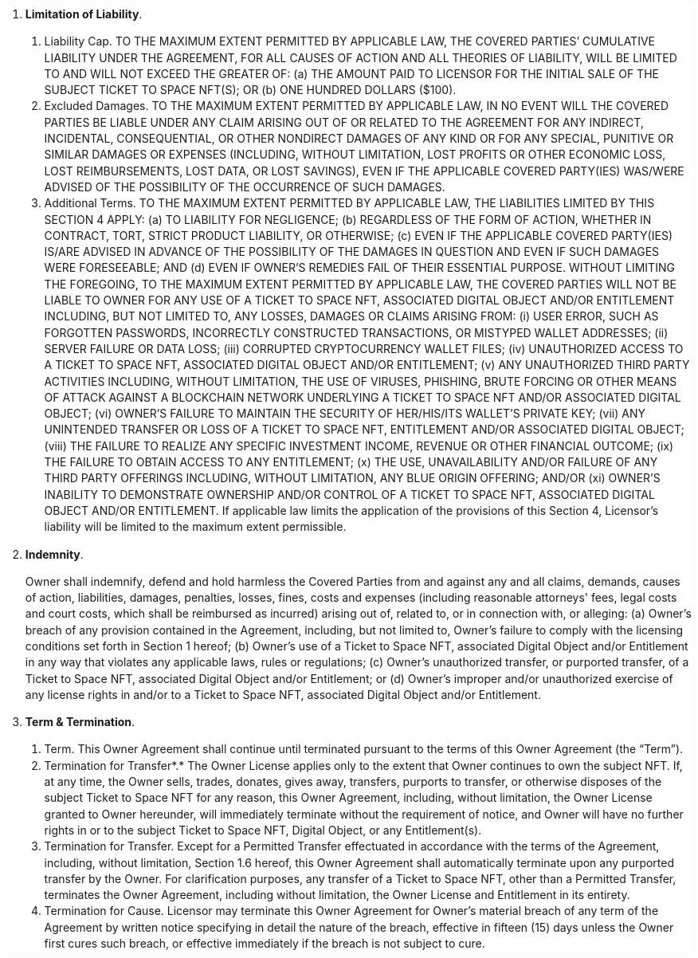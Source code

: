 1. **Limitation of Liability**.
   1. Liability Cap. TO THE MAXIMUM EXTENT PERMITTED BY APPLICABLE LAW, THE COVERED PARTIES’ CUMULATIVE LIABILITY UNDER THE AGREEMENT, FOR ALL CAUSES OF ACTION AND ALL THEORIES OF LIABILITY, WILL BE LIMITED TO AND WILL NOT EXCEED THE GREATER OF: (a) THE AMOUNT PAID TO LICENSOR FOR THE INITIAL SALE OF THE SUBJECT TICKET TO SPACE NFT(S); OR (b) ONE HUNDRED DOLLARS ($100).
   1. Excluded Damages. TO THE MAXIMUM EXTENT PERMITTED BY APPLICABLE LAW, IN NO EVENT WILL THE COVERED PARTIES BE LIABLE UNDER ANY CLAIM ARISING OUT OF OR RELATED TO THE AGREEMENT FOR ANY INDIRECT, INCIDENTAL, CONSEQUENTIAL, OR OTHER NONDIRECT DAMAGES OF ANY KIND OR FOR ANY SPECIAL, PUNITIVE OR SIMILAR DAMAGES OR EXPENSES (INCLUDING, WITHOUT LIMITATION, LOST PROFITS OR OTHER ECONOMIC LOSS, LOST REIMBURSEMENTS, LOST DATA, OR LOST SAVINGS), EVEN IF THE APPLICABLE COVERED PARTY(IES) WAS/WERE ADVISED OF THE POSSIBILITY OF THE OCCURRENCE OF SUCH DAMAGES.
   1. Additional Terms. TO THE MAXIMUM EXTENT PERMITTED BY APPLICABLE LAW, THE LIABILITIES LIMITED BY THIS SECTION 4 APPLY: (a) TO LIABILITY FOR NEGLIGENCE; (b) REGARDLESS OF THE FORM OF ACTION, WHETHER IN CONTRACT, TORT, STRICT PRODUCT LIABILITY, OR OTHERWISE; (c) EVEN IF THE APPLICABLE COVERED PARTY(IES) IS/ARE ADVISED IN ADVANCE OF THE POSSIBILITY OF THE DAMAGES IN QUESTION AND EVEN IF SUCH DAMAGES WERE FORESEEABLE; AND (d) EVEN IF OWNER’S REMEDIES FAIL OF THEIR ESSENTIAL PURPOSE. WITHOUT LIMITING THE FOREGOING, TO THE MAXIMUM EXTENT PERMITTED BY APPLICABLE LAW, THE COVERED PARTIES WILL NOT BE LIABLE TO OWNER FOR ANY USE OF A TICKET TO SPACE NFT, ASSOCIATED DIGITAL OBJECT AND/OR ENTITLEMENT INCLUDING, BUT NOT LIMITED TO, ANY LOSSES, DAMAGES OR CLAIMS ARISING FROM: (i) USER ERROR, SUCH AS FORGOTTEN PASSWORDS, INCORRECTLY CONSTRUCTED TRANSACTIONS, OR MISTYPED WALLET ADDRESSES; (ii) SERVER FAILURE OR DATA LOSS; (iii) CORRUPTED CRYPTOCURRENCY WALLET FILES; (iv) UNAUTHORIZED ACCESS TO A TICKET TO SPACE NFT, ASSOCIATED DIGITAL OBJECT AND/OR ENTITLEMENT; (v) ANY UNAUTHORIZED THIRD PARTY ACTIVITIES INCLUDING, WITHOUT LIMITATION, THE USE OF VIRUSES, PHISHING, BRUTE FORCING OR OTHER MEANS OF ATTACK AGAINST A BLOCKCHAIN NETWORK UNDERLYING A TICKET TO SPACE NFT AND/OR ASSOCIATED DIGITAL OBJECT; (vi) OWNER’S FAILURE TO MAINTAIN THE SECURITY OF HER/HIS/ITS WALLET’S PRIVATE KEY; (vii) ANY UNINTENDED TRANSFER OR LOSS OF A TICKET TO SPACE NFT, ENTITLEMENT AND/OR ASSOCIATED DIGITAL OBJECT; (viii) THE FAILURE TO REALIZE ANY SPECIFIC INVESTMENT INCOME, REVENUE OR OTHER FINANCIAL OUTCOME; (ix) THE FAILURE TO OBTAIN ACCESS TO ANY ENTITLEMENT; (x) THE USE, UNAVAILABILITY AND/OR FAILURE OF ANY THIRD PARTY OFFERINGS INCLUDING, WITHOUT LIMITATION, ANY BLUE ORIGIN OFFERING; AND/OR (xi) OWNER’S INABILITY TO DEMONSTRATE OWNERSHIP AND/OR CONTROL OF A TICKET TO SPACE NFT, ASSOCIATED DIGITAL OBJECT AND/OR ENTITLEMENT. If applicable law limits the application of the provisions of this Section 4, Licensor’s liability will be limited to the maximum extent permissible.
1. **Indemnity**.

   Owner shall indemnify, defend and hold harmless the Covered Parties from and against any and all claims, demands, causes of action, liabilities, damages, penalties, losses, fines, costs and expenses (including reasonable attorneys' fees, legal costs and court costs, which shall be reimbursed as incurred) arising out of, related to, or in connection with, or alleging: (a) Owner’s breach of any provision contained in the Agreement, including, but not limited to, Owner’s failure to comply with the licensing conditions set forth in Section 1 hereof; (b) Owner’s use of a Ticket to Space NFT, associated Digital Object and/or Entitlement in any way that violates any applicable laws, rules or regulations; (c) Owner’s unauthorized transfer, or purported transfer, of a Ticket to Space NFT, associated Digital Object and/or Entitlement; or (d) Owner’s improper and/or unauthorized exercise of any license rights in and/or to a Ticket to Space NFT, associated Digital Object and/or Entitlement.

1. **Term & Termination**.
   1. Term. This Owner Agreement shall continue until terminated pursuant to the terms of this Owner Agreement (the “Term”).
   1. Termination for Transfer*.* The Owner License applies only to the extent that Owner continues to own the subject NFT. If, at any time, the Owner sells, trades, donates, gives away, transfers, purports to transfer, or otherwise disposes of the subject Ticket to Space NFT for any reason, this Owner Agreement, including, without limitation, the Owner License granted to Owner hereunder, will immediately terminate without the requirement of notice, and Owner will have no further rights in or to the subject Ticket to Space NFT, Digital Object, or any Entitlement(s).
   1. Termination for Transfer. Except for a Permitted Transfer effectuated in accordance with the terms of the Agreement, including, without limitation, Section 1.6 hereof, this Owner Agreement shall automatically terminate upon any purported transfer by the Owner. For clarification purposes, any transfer of a Ticket to Space NFT, other than a Permitted Transfer, terminates the Owner Agreement, including without limitation, the Owner License and Entitlement in its entirety.
   1. Termination for Cause. Licensor may terminate this Owner Agreement for Owner’s material breach of any term of the Agreement by written notice specifying in detail the nature of the breach, effective in fifteen (15) days unless the Owner first cures such breach, or effective immediately if the breach is not subject to cure.